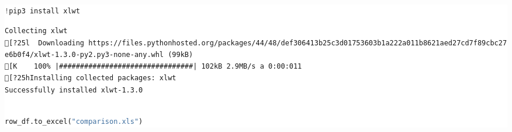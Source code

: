

```python
!pip3 install xlwt
```

    Collecting xlwt
    [?25l  Downloading https://files.pythonhosted.org/packages/44/48/def306413b25c3d01753603b1a222a011b8621aed27cd7f89cbc27e6b0f4/xlwt-1.3.0-py2.py3-none-any.whl (99kB)
    [K    100% |################################| 102kB 2.9MB/s a 0:00:011
    [?25hInstalling collected packages: xlwt
    Successfully installed xlwt-1.3.0



```python

row_df.to_excel("comparison.xls")
```



